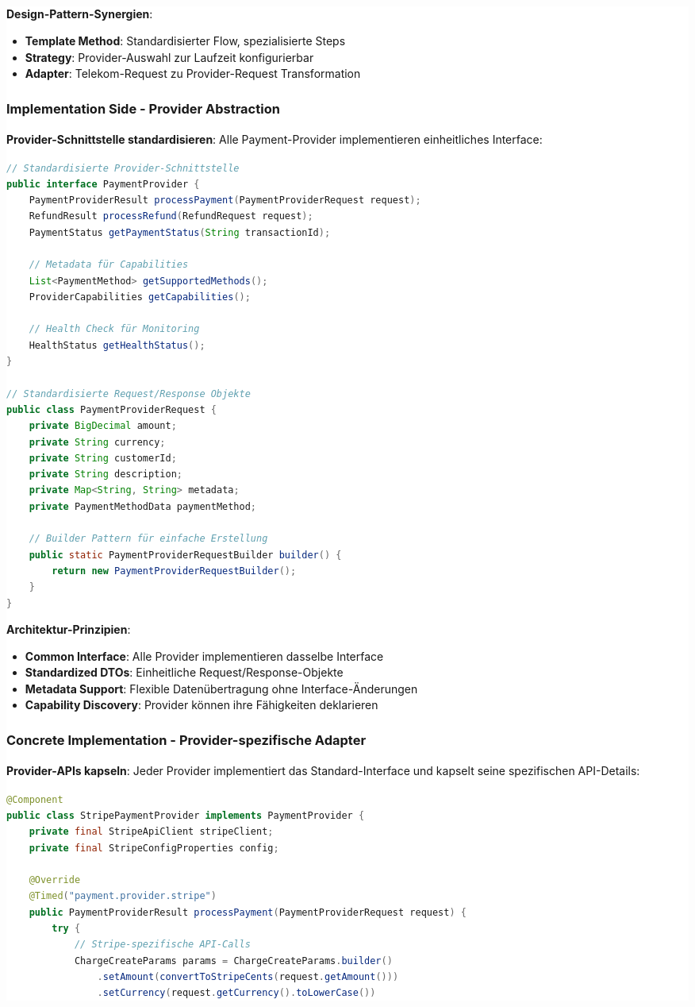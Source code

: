 **Design-Pattern-Synergien**:
- **Template Method**: Standardisierter Flow, spezialisierte Steps
- **Strategy**: Provider-Auswahl zur Laufzeit konfigurierbar
- **Adapter**: Telekom-Request zu Provider-Request Transformation

### Implementation Side - Provider Abstraction

**Provider-Schnittstelle standardisieren**: Alle Payment-Provider implementieren einheitliches Interface:

```java
// Standardisierte Provider-Schnittstelle
public interface PaymentProvider {
    PaymentProviderResult processPayment(PaymentProviderRequest request);
    RefundResult processRefund(RefundRequest request);
    PaymentStatus getPaymentStatus(String transactionId);
    
    // Metadata für Capabilities
    List<PaymentMethod> getSupportedMethods();
    ProviderCapabilities getCapabilities();
    
    // Health Check für Monitoring
    HealthStatus getHealthStatus();
}

// Standardisierte Request/Response Objekte
public class PaymentProviderRequest {
    private BigDecimal amount;
    private String currency;
    private String customerId;
    private String description;
    private Map<String, String> metadata;
    private PaymentMethodData paymentMethod;
    
    // Builder Pattern für einfache Erstellung
    public static PaymentProviderRequestBuilder builder() {
        return new PaymentProviderRequestBuilder();
    }
}
```

**Architektur-Prinzipien**:
- **Common Interface**: Alle Provider implementieren dasselbe Interface
- **Standardized DTOs**: Einheitliche Request/Response-Objekte
- **Metadata Support**: Flexible Datenübertragung ohne Interface-Änderungen
- **Capability Discovery**: Provider können ihre Fähigkeiten deklarieren

### Concrete Implementation - Provider-spezifische Adapter

**Provider-APIs kapseln**: Jeder Provider implementiert das Standard-Interface und kapselt seine spezifischen API-Details:

```java
@Component
public class StripePaymentProvider implements PaymentProvider {
    private final StripeApiClient stripeClient;
    private final StripeConfigProperties config;
    
    @Override
    @Timed("payment.provider.stripe")
    public PaymentProviderResult processPayment(PaymentProviderRequest request) {
        try {
            // Stripe-spezifische API-Calls
            ChargeCreateParams params = ChargeCreateParams.builder()
                .setAmount(convertToStripeCents(request.getAmount()))
                .setCurrency(request.getCurrency().toLowerCase())
```
